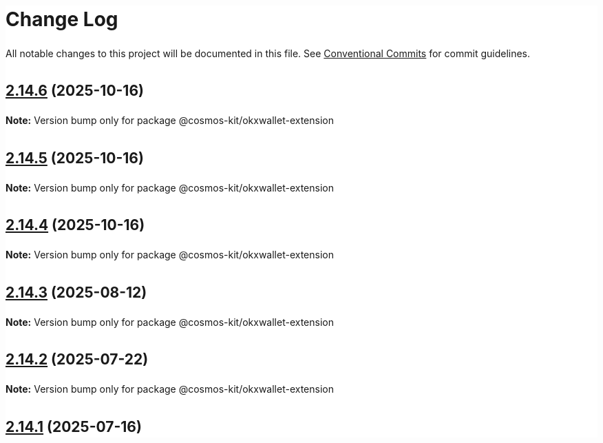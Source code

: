 # Change Log

All notable changes to this project will be documented in this file.
See [Conventional Commits](https://conventionalcommits.org) for commit guidelines.

## [2.14.6](https://github.com/hyperweb-io/cosmos-kit/compare/@cosmos-kit/okxwallet-extension@2.14.5...@cosmos-kit/okxwallet-extension@2.14.6) (2025-10-16)

**Note:** Version bump only for package @cosmos-kit/okxwallet-extension





## [2.14.5](https://github.com/hyperweb-io/cosmos-kit/compare/@cosmos-kit/okxwallet-extension@2.14.4...@cosmos-kit/okxwallet-extension@2.14.5) (2025-10-16)

**Note:** Version bump only for package @cosmos-kit/okxwallet-extension





## [2.14.4](https://github.com/hyperweb-io/cosmos-kit/compare/@cosmos-kit/okxwallet-extension@2.14.3...@cosmos-kit/okxwallet-extension@2.14.4) (2025-10-16)

**Note:** Version bump only for package @cosmos-kit/okxwallet-extension





## [2.14.3](https://github.com/hyperweb-io/cosmos-kit/compare/@cosmos-kit/okxwallet-extension@2.14.2...@cosmos-kit/okxwallet-extension@2.14.3) (2025-08-12)

**Note:** Version bump only for package @cosmos-kit/okxwallet-extension





## [2.14.2](https://github.com/hyperweb-io/cosmos-kit/compare/@cosmos-kit/okxwallet-extension@2.14.1...@cosmos-kit/okxwallet-extension@2.14.2) (2025-07-22)

**Note:** Version bump only for package @cosmos-kit/okxwallet-extension





## [2.14.1](https://github.com/hyperweb-io/cosmos-kit/compare/@cosmos-kit/okxwallet-extension@2.14.0...@cosmos-kit/okxwallet-extension@2.14.1) (2025-07-16)
